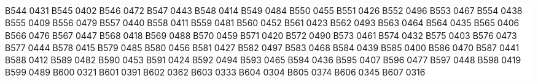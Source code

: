 B544 0431
B545 0402
B546 0472
B547 0443
B548 0414
B549 0484
B550 0455
B551 0426
B552 0496
B553 0467
B554 0438
B555 0409
B556 0479
B557 0440
B558 0411
B559 0481
B560 0452
B561 0423
B562 0493
B563 0464
B564 0435
B565 0406
B566 0476
B567 0447
B568 0418
B569 0488
B570 0459
B571 0420
B572 0490
B573 0461
B574 0432
B575 0403
B576 0473
B577 0444
B578 0415
B579 0485
B580 0456
B581 0427
B582 0497
B583 0468
B584 0439
B585 0400
B586 0470
B587 0441
B588 0412
B589 0482
B590 0453
B591 0424
B592 0494
B593 0465
B594 0436
B595 0407
B596 0477
B597 0448
B598 0419
B599 0489
B600 0321
B601 0391
B602 0362
B603 0333
B604 0304
B605 0374
B606 0345
B607 0316